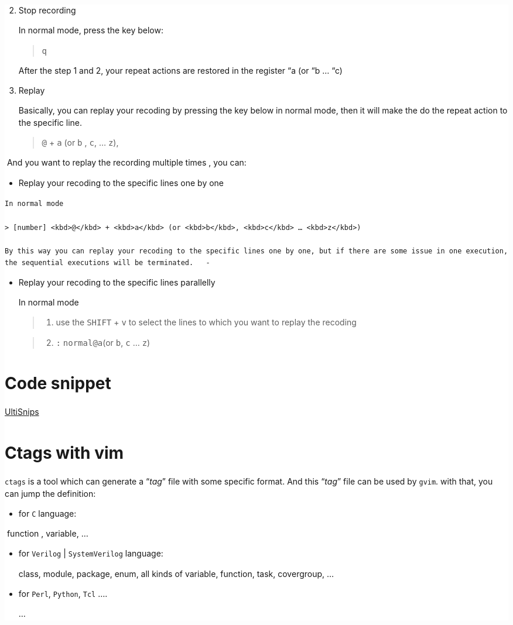 2. Stop recording 

   In normal mode, press the key below:

   > <kbd>q</kbd>  

   After the step 1 and 2, your repeat actions are restored in the register “a (or “b … “c)

3. Replay 

   Basically, you can replay your recoding by pressing the  key below in normal mode, then it will make the do the repeat action to the specific line. 

   > <kbd>@</kbd> + <kbd>a</kbd> (or <kbd>b</kbd> , <kbd>c</kbd>, … <kbd>z</kbd>), 

​		And you want to replay the recording multiple times , you can:

  -  Replay your recoding to the specific lines one by one

    In normal mode 

    > [number] <kbd>@</kbd> + <kbd>a</kbd> (or <kbd>b</kbd>, <kbd>c</kbd> … <kbd>z</kbd>) 

    By this way you can replay your recoding to the specific lines one by one, but if there are some issue in one execution, the sequential executions will be terminated.   -

  - Replay your recoding to the specific lines parallelly 

    In normal mode

    > 1. use the <kbd>SHIFT</kbd> + <kbd>v</kbd> to select the lines to which you want to replay the recoding

    > 2. <kbd>:</kbd> <kbd>n</kbd><kbd>o</kbd><kbd>r</kbd><kbd>m</kbd><kbd>a</kbd><kbd>l</kbd><kbd>@</kbd><kbd>a</kbd>(or <kbd>b</kbd>, <kbd>c</kbd> … <kbd>z</kbd>)



# Code snippet 

[UltiSnips ](https://github.com/SirVer/ultisnips)



# Ctags with vim

`ctags` is a tool which can generate a “*tag*” file with some specific format. And this “*tag*” file can be used by `gvim`. with that, you can jump the definition:

- for `C` language:

​		function , variable, …

- for `Verilog` | `SystemVerilog` language: 

  class, module, package, enum, all kinds of variable, function, task, covergroup, … 

- for `Perl`, `Python`, `Tcl` ….

  …
